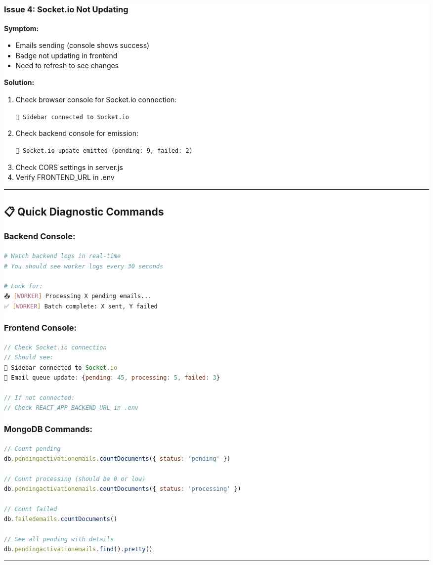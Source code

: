 
### Issue 4: Socket.io Not Updating

**Symptom:**
- Emails sending (console shows success)
- Badge not updating in frontend
- Need to refresh to see changes

**Solution:**
1. Check browser console for Socket.io connection:
   ```
   🔌 Sidebar connected to Socket.io
   ```
2. Check backend console for emission:
   ```
   📡 Socket.io update emitted (pending: 9, failed: 2)
   ```
3. Check CORS settings in server.js
4. Verify FRONTEND_URL in .env

---

## 📋 Quick Diagnostic Commands

### Backend Console:
```bash
# Watch backend logs in real-time
# You should see worker logs every 30 seconds

# Look for:
📤 [WORKER] Processing X pending emails...
✅ [WORKER] Batch complete: X sent, Y failed
```

### Frontend Console:
```javascript
// Check Socket.io connection
// Should see:
🔌 Sidebar connected to Socket.io
📧 Email queue update: {pending: 45, processing: 5, failed: 3}

// If not connected:
// Check REACT_APP_BACKEND_URL in .env
```

### MongoDB Commands:
```javascript
// Count pending
db.pendingactivationemails.countDocuments({ status: 'pending' })

// Count processing (should be 0 or low)
db.pendingactivationemails.countDocuments({ status: 'processing' })

// Count failed
db.failedemails.countDocuments()

// See all pending with details
db.pendingactivationemails.find().pretty()
```

---